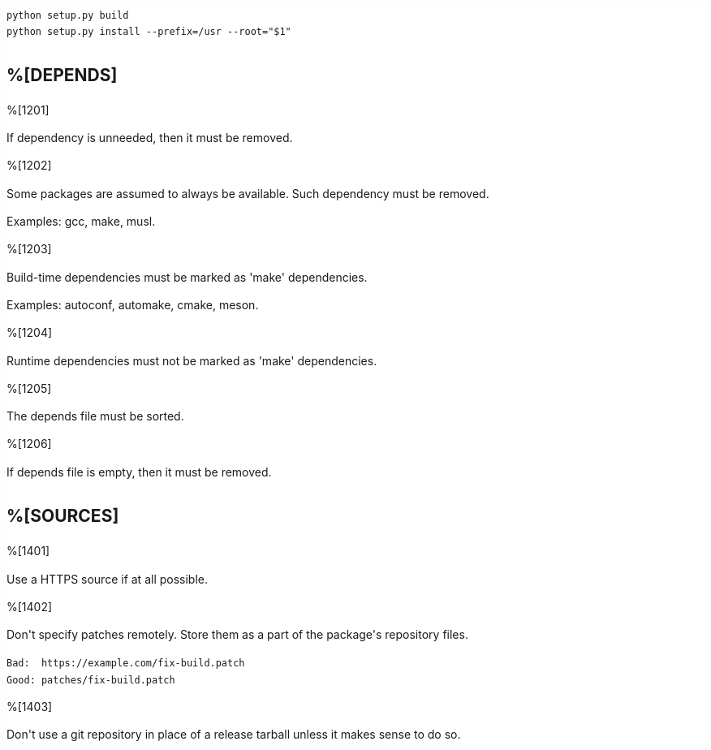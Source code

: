     python setup.py build
    python setup.py install --prefix=/usr --root="$1"



## %[DEPENDS]


%[1201]

If dependency is unneeded, then it must be removed.


%[1202]

Some packages are assumed to always be available. Such dependency must be
removed.

Examples: gcc, make, musl.


%[1203]

Build-time dependencies must be marked as 'make' dependencies.

Examples: autoconf, automake, cmake, meson.


%[1204]

Runtime dependencies must not be marked as 'make' dependencies.


%[1205]

The depends file must be sorted.


%[1206]

If depends file is empty, then it must be removed.



## %[SOURCES]


%[1401]

Use a HTTPS source if at all possible.


%[1402]

Don't specify patches remotely. Store them as a part of the package's
repository files.

    Bad:  https://example.com/fix-build.patch
    Good: patches/fix-build.patch


%[1403]

Don't use a git repository in place of a release tarball unless it makes
sense to do so.
